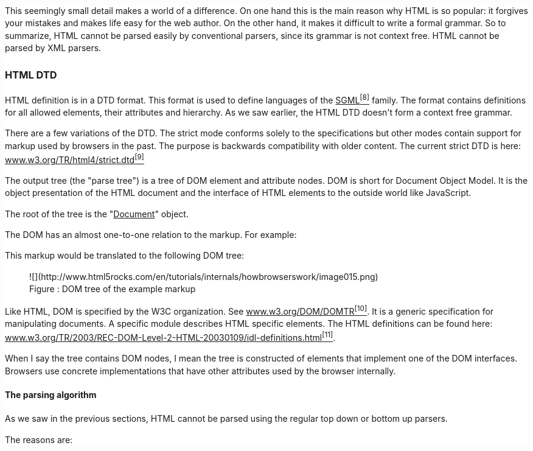 This seemingly small detail makes a world of a difference.
On one hand this is the main reason why HTML is so popular: it forgives your mistakes and makes life easy for the web author.
On the other hand, it makes it difficult to write a formal grammar. So to summarize, HTML cannot be parsed easily by conventional parsers, since its grammar is not context free. HTML cannot be parsed by XML parsers.

### HTML DTD

HTML definition is in a DTD format. This format is used to define languages of the [SGML<sup class="readableLinkFootnote">[8]</sup>](http://en.wikipedia.org/wiki/Standard_Generalized_Markup_Language) family. The format contains definitions for all allowed elements, their attributes and hierarchy. As we saw earlier, the HTML DTD doesn't form a context free grammar.

There are a few variations of the DTD. The strict mode conforms solely to the specifications but other modes contain support for markup used by browsers in the past. The purpose is backwards compatibility with older content.
The current strict DTD is here:
[www.w3.org/TR/html4/strict.dtd<sup class="readableLinkFootnote">[9]</sup>](http://www.w3.org/TR/html4/strict.dtd)

The output tree (the "parse tree") is a tree of DOM element and attribute nodes.
DOM is short for Document Object Model.
It is the object presentation of the HTML document and the interface of HTML elements to the outside world like JavaScript.

The root of the tree is the "[Document](http://www.w3.org/TR/1998/REC-DOM-Level-1-19981001/level-one-core.html#i-Document)" object.

The DOM has an almost one-to-one relation to the markup.
For example:

This markup would be translated to the following DOM tree:

<figure><div class="readableLargeImageContainer">![](http://www.html5rocks.com/en/tutorials/internals/howbrowserswork/image015.png)</div><figcaption>  Figure :  DOM tree of the example markup</figcaption></figure>

Like HTML, DOM is specified by the W3C organization.
See [www.w3.org/DOM/DOMTR<sup class="readableLinkFootnote">[10]</sup>](http://www.w3.org/DOM/DOMTR).
It is a generic specification for manipulating documents. A specific module describes HTML specific elements. The HTML definitions can be found here:
[www.w3.org/TR/2003/REC-DOM-Level-2-HTML-20030109/idl-definitions.html<sup class="readableLinkFootnote">[11]</sup>](http://www.w3.org/TR/2003/REC-DOM-Level-2-HTML-20030109/idl-definitions.html).

When I say the tree contains DOM nodes, I mean the tree is constructed of elements that implement one of the DOM interfaces. Browsers use concrete implementations that have other attributes used by the browser internally.

#### The parsing algorithm

As we saw in the previous sections, HTML cannot be parsed using the regular top down or bottom up parsers.

The reasons are:
